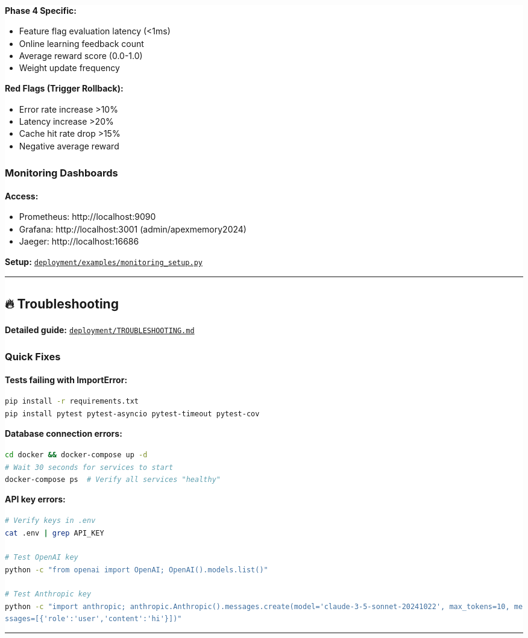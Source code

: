 **Phase 4 Specific:**
- Feature flag evaluation latency (<1ms)
- Online learning feedback count
- Average reward score (0.0-1.0)
- Weight update frequency

**Red Flags (Trigger Rollback):**
- Error rate increase >10%
- Latency increase >20%
- Cache hit rate drop >15%
- Negative average reward

### Monitoring Dashboards

**Access:**
- Prometheus: http://localhost:9090
- Grafana: http://localhost:3001 (admin/apexmemory2024)
- Jaeger: http://localhost:16686

**Setup:** [`deployment/examples/monitoring_setup.py`](deployment/examples/monitoring_setup.py)

---

## 🔥 Troubleshooting

**Detailed guide:** [`deployment/TROUBLESHOOTING.md`](deployment/TROUBLESHOOTING.md)

### Quick Fixes

**Tests failing with ImportError:**
```bash
pip install -r requirements.txt
pip install pytest pytest-asyncio pytest-timeout pytest-cov
```

**Database connection errors:**
```bash
cd docker && docker-compose up -d
# Wait 30 seconds for services to start
docker-compose ps  # Verify all services "healthy"
```

**API key errors:**
```bash
# Verify keys in .env
cat .env | grep API_KEY

# Test OpenAI key
python -c "from openai import OpenAI; OpenAI().models.list()"

# Test Anthropic key
python -c "import anthropic; anthropic.Anthropic().messages.create(model='claude-3-5-sonnet-20241022', max_tokens=10, messages=[{'role':'user','content':'hi'}])"
```

---
